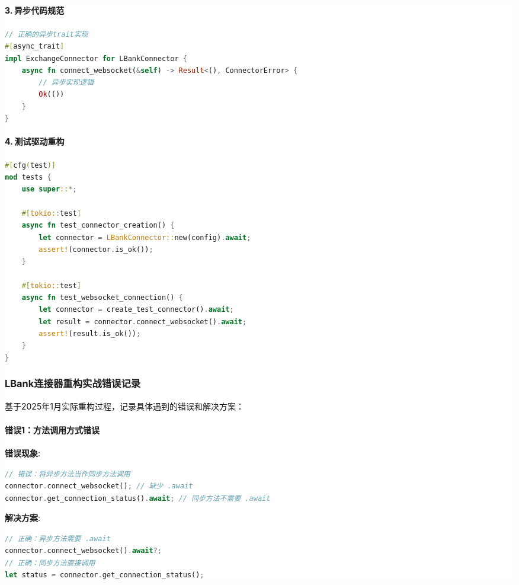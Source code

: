 #### 3. 异步代码规范

```rust
// 正确的异步trait实现
#[async_trait]
impl ExchangeConnector for LBankConnector {
    async fn connect_websocket(&self) -> Result<(), ConnectorError> {
        // 异步实现逻辑
        Ok(())
    }
}
```

#### 4. 测试驱动重构

```rust
#[cfg(test)]
mod tests {
    use super::*;
    
    #[tokio::test]
    async fn test_connector_creation() {
        let connector = LBankConnector::new(config).await;
        assert!(connector.is_ok());
    }
    
    #[tokio::test]
    async fn test_websocket_connection() {
        let connector = create_test_connector().await;
        let result = connector.connect_websocket().await;
        assert!(result.is_ok());
    }
}
```

### LBank连接器重构实战错误记录

基于2025年1月实际重构过程，记录具体遇到的错误和解决方案：

#### 错误1：方法调用方式错误
**错误现象**:
```rust
// 错误：将异步方法当作同步方法调用
connector.connect_websocket(); // 缺少 .await
connector.get_connection_status().await; // 同步方法不需要 .await
```

**解决方案**:
```rust
// 正确：异步方法需要 .await
connector.connect_websocket().await?;
// 正确：同步方法直接调用
let status = connector.get_connection_status();
```
